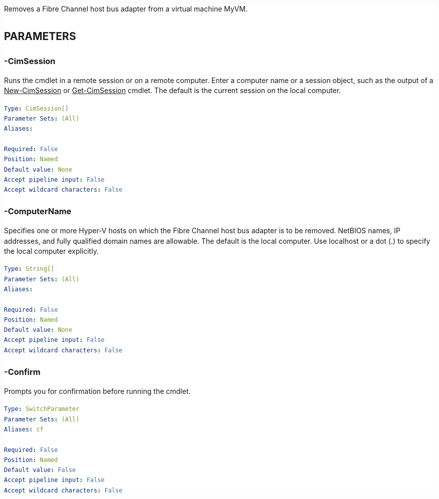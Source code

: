 Removes a Fibre Channel host bus adapter from a virtual machine MyVM.

## PARAMETERS

### -CimSession
Runs the cmdlet in a remote session or on a remote computer.
Enter a computer name or a session object, such as the output of a [New-CimSession](https://go.microsoft.com/fwlink/p/?LinkId=227967) or [Get-CimSession](https://go.microsoft.com/fwlink/p/?LinkId=227966) cmdlet.
The default is the current session on the local computer.

```yaml
Type: CimSession[]
Parameter Sets: (All)
Aliases: 

Required: False
Position: Named
Default value: None
Accept pipeline input: False
Accept wildcard characters: False
```

### -ComputerName
Specifies one or more Hyper-V hosts on which the Fibre Channel host bus adapter is to be removed.
NetBIOS names, IP addresses, and fully qualified domain names are allowable.
The default is the local computer.
Use localhost or a dot (.) to specify the local computer explicitly.

```yaml
Type: String[]
Parameter Sets: (All)
Aliases: 

Required: False
Position: Named
Default value: None
Accept pipeline input: False
Accept wildcard characters: False
```

### -Confirm
Prompts you for confirmation before running the cmdlet.

```yaml
Type: SwitchParameter
Parameter Sets: (All)
Aliases: cf

Required: False
Position: Named
Default value: False
Accept pipeline input: False
Accept wildcard characters: False
```
